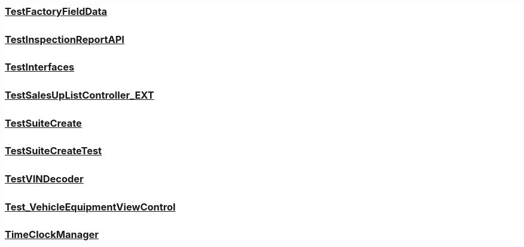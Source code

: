 




### [TestFactoryFieldData](/Miscellaneous/TestFactoryFieldData.md)






### [TestInspectionReportAPI](/Miscellaneous/TestInspectionReportAPI.md)






### [TestInterfaces](/Miscellaneous/TestInterfaces.md)






### [TestSalesUpListController_EXT](/Miscellaneous/TestSalesUpListController_EXT.md)






### [TestSuiteCreate](/Miscellaneous/TestSuiteCreate.md)






### [TestSuiteCreateTest](/Miscellaneous/TestSuiteCreateTest.md)






### [TestVINDecoder](/Miscellaneous/TestVINDecoder.md)






### [Test_VehicleEquipmentViewControl](/Miscellaneous/Test_VehicleEquipmentViewControl.md)






### [TimeClockManager](/Miscellaneous/TimeClockManager.md)


